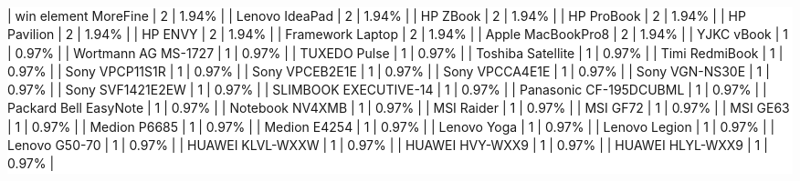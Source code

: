 | win element MoreFine   | 2         | 1.94%   |
| Lenovo IdeaPad         | 2         | 1.94%   |
| HP ZBook               | 2         | 1.94%   |
| HP ProBook             | 2         | 1.94%   |
| HP Pavilion            | 2         | 1.94%   |
| HP ENVY                | 2         | 1.94%   |
| Framework Laptop       | 2         | 1.94%   |
| Apple MacBookPro8      | 2         | 1.94%   |
| YJKC vBook             | 1         | 0.97%   |
| Wortmann AG MS-1727    | 1         | 0.97%   |
| TUXEDO Pulse           | 1         | 0.97%   |
| Toshiba Satellite      | 1         | 0.97%   |
| Timi RedmiBook         | 1         | 0.97%   |
| Sony VPCP11S1R         | 1         | 0.97%   |
| Sony VPCEB2E1E         | 1         | 0.97%   |
| Sony VPCCA4E1E         | 1         | 0.97%   |
| Sony VGN-NS30E         | 1         | 0.97%   |
| Sony SVF1421E2EW       | 1         | 0.97%   |
| SLIMBOOK EXECUTIVE-14  | 1         | 0.97%   |
| Panasonic CF-195DCUBML | 1         | 0.97%   |
| Packard Bell EasyNote  | 1         | 0.97%   |
| Notebook NV4XMB        | 1         | 0.97%   |
| MSI Raider             | 1         | 0.97%   |
| MSI GF72               | 1         | 0.97%   |
| MSI GE63               | 1         | 0.97%   |
| Medion P6685           | 1         | 0.97%   |
| Medion E4254           | 1         | 0.97%   |
| Lenovo Yoga            | 1         | 0.97%   |
| Lenovo Legion          | 1         | 0.97%   |
| Lenovo G50-70          | 1         | 0.97%   |
| HUAWEI KLVL-WXXW       | 1         | 0.97%   |
| HUAWEI HVY-WXX9        | 1         | 0.97%   |
| HUAWEI HLYL-WXX9       | 1         | 0.97%   |
